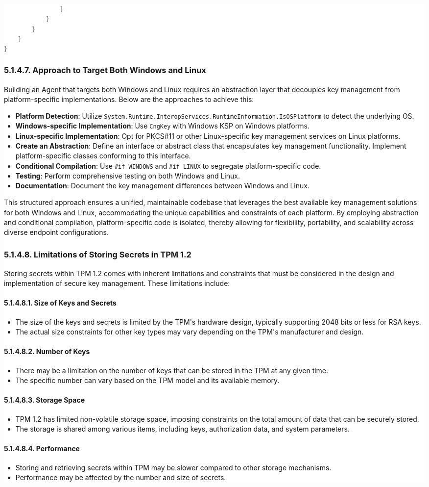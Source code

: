 ```csharp
                }
            }
        }
    }
}
```

### 5.1.4.7. Approach to Target Both Windows and Linux

Building an Agent that targets both Windows and Linux requires an abstraction layer that decouples key management from platform-specific implementations. Below are the approaches to achieve this:

- **Platform Detection**: Utilize `System.Runtime.InteropServices.RuntimeInformation.IsOSPlatform` to detect the underlying OS.
- **Windows-specific Implementation**: Use `CngKey` with Windows KSP on Windows platforms.
- **Linux-specific Implementation**: Opt for PKCS#11 or other Linux-specific key management services on Linux platforms.
- **Create an Abstraction**: Define an interface or abstract class that encapsulates key management functionality. Implement platform-specific classes conforming to this interface.
- **Conditional Compilation**: Use `#if WINDOWS` and `#if LINUX` to segregate platform-specific code.
- **Testing**: Perform comprehensive testing on both Windows and Linux.
- **Documentation**: Document the key management differences between Windows and Linux.

This structured approach ensures a unified, maintainable codebase that leverages the best available key management solutions for both Windows and Linux, accommodating the unique capabilities and constraints of each platform. By employing abstraction and conditional compilation, platform-specific code is isolated, thereby allowing for flexibility, portability, and scalability across diverse endpoint configurations.

### 5.1.4.8. Limitations of Storing Secrets in TPM 1.2

Storing secrets within TPM 1.2 comes with inherent limitations and constraints that must be considered in the design and implementation of secure key management. These limitations include:

#### 5.1.4.8.1. Size of Keys and Secrets
- The size of the keys and secrets is limited by the TPM's hardware design, typically supporting 2048 bits or less for RSA keys.
- The actual size constraints for other key types may vary depending on the TPM's manufacturer and design.

#### 5.1.4.8.2. Number of Keys
- There may be a limitation on the number of keys that can be stored in the TPM at any given time.
- The specific number can vary based on the TPM model and its available memory.

#### 5.1.4.8.3. Storage Space
- TPM 1.2 has limited non-volatile storage space, imposing constraints on the total amount of data that can be securely stored.
- The storage is shared among various items, including keys, authorization data, and system parameters.

#### 5.1.4.8.4. Performance
- Storing and retrieving secrets within TPM may be slower compared to other storage mechanisms.
- Performance may be affected by the number and size of secrets.
